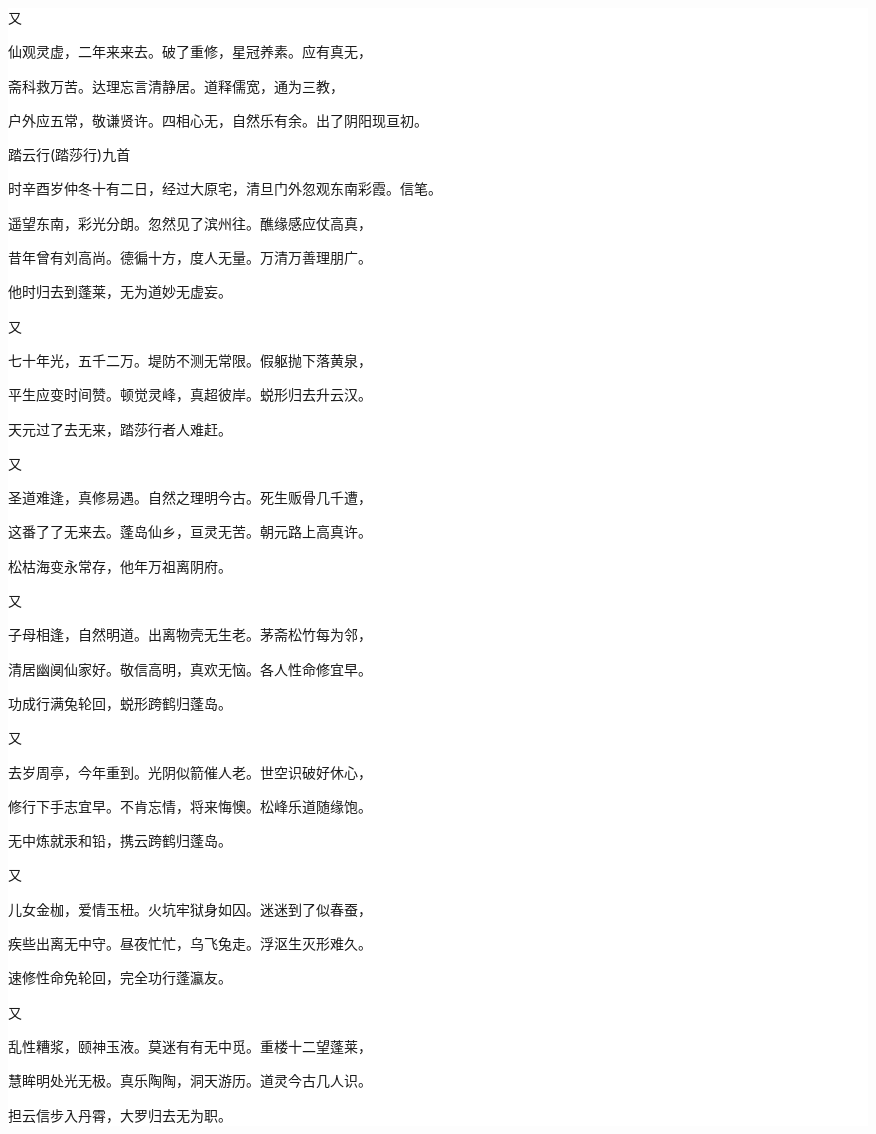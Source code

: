又  

仙观灵虚，二年来来去。破了重修，星冠养素。应有真无，  

斋科救万苦。达理忘言清静居。道释儒宽，通为三教，  

户外应五常，敬谦贤许。四相心无，自然乐有余。出了阴阳现亘初。  

踏云行(踏莎行)九首  

时辛酉岁仲冬十有二日，经过大原宅，清旦门外忽观东南彩霞。信笔。  

遥望东南，彩光分朗。忽然见了滨州往。醮缘感应仗高真，  

昔年曾有刘高尚。德徧十方，度人无量。万清万善理朋广。  

他时归去到蓬莱，无为道妙无虚妄。  

又  

七十年光，五千二万。堤防不测无常限。假躯抛下落黄泉，  

平生应变时间赞。顿觉灵峰，真超彼岸。蜕形归去升云汉。  

天元过了去无来，踏莎行者人难赶。  

又  

圣道难逢，真修易遇。自然之理明今古。死生贩骨几千遭，  

这番了了无来去。蓬岛仙乡，亘灵无苦。朝元路上高真许。  

松枯海变永常存，他年万祖离阴府。  

又  

子母相逢，自然明道。出离物壳无生老。茅斋松竹每为邻，  

清居幽阒仙家好。敬信高明，真欢无恼。各人性命修宜早。  

功成行满兔轮回，蜕形跨鹤归蓬岛。  

又  

去岁周亭，今年重到。光阴似箭催人老。世空识破好休心，  

修行下手志宜早。不肯忘情，将来悔懊。松峰乐道随缘饱。  

无中炼就汞和铅，携云跨鹤归蓬岛。  

又  

儿女金枷，爱情玉杻。火坑牢狱身如囚。迷迷到了似春蚕，  

疾些出离无中守。昼夜忙忙，乌飞兔走。浮沤生灭形难久。  

速修性命免轮回，完全功行蓬瀛友。  

又  

乱性糟浆，颐神玉液。莫迷有有无中觅。重楼十二望蓬莱，  

慧眸明处光无极。真乐陶陶，洞天游历。道灵今古几人识。  

担云信步入丹霄，大罗归去无为职。  
